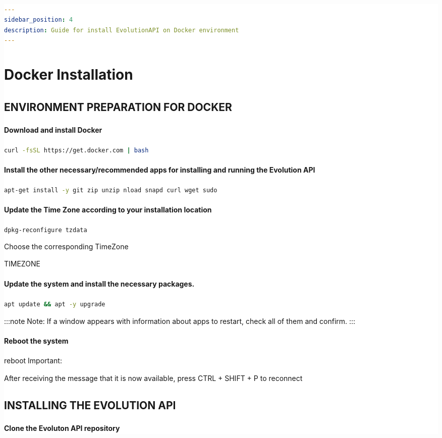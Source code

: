 ```yaml
---
sidebar_position: 4
description: Guide for install EvolutionAPI on Docker environment
---
```


# Docker Installation

## ENVIRONMENT PREPARATION FOR DOCKER

#### Download and install Docker

```bash
curl -fsSL https://get.docker.com | bash
```

#### Install the other necessary/recommended apps for installing and running the Evolution API

```bash
apt-get install -y git zip unzip nload snapd curl wget sudo
```

#### Update the Time Zone according to your installation location

```bash
dpkg-reconfigure tzdata
```

Choose the corresponding TimeZone

TIMEZONE

#### Update the system and install the necessary packages.

```bash
apt update && apt -y upgrade
```

:::note Note:
If a window appears with information about apps to restart, check all of them and confirm.
:::

#### Reboot the system

reboot
Important:

After receiving the message that it is now available, press CTRL + SHIFT + P to reconnect

## INSTALLING THE EVOLUTION API

#### Clone the Evoluton API repository

